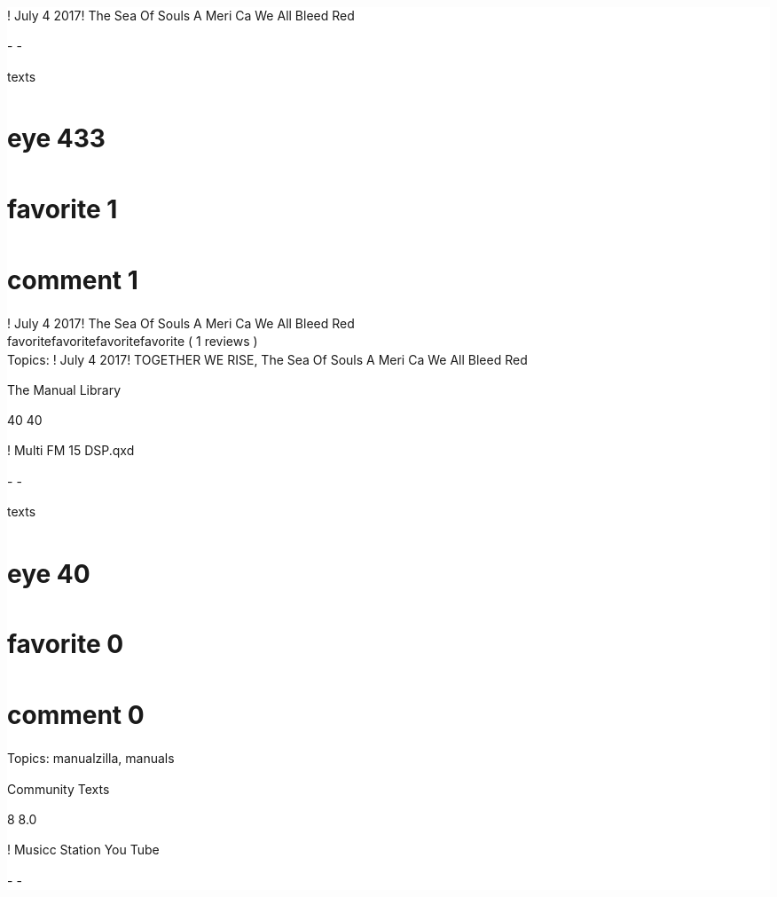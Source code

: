 [](/details/July42017TheSeaOfSoulsAMeriCaWeAllBleedRed "! July 4 2017! The Sea Of Souls A Meri Ca We All Bleed Red")

! July 4 2017! The Sea Of Souls A Meri Ca We All Bleed Red

\- -

<span class="iconochive-texts" aria-hidden="true"></span><span class="sr-only">texts</span>

<span class="iconochive-eye" aria-hidden="true"></span><span class="sr-only">eye</span> 433
===========================================================================================

<span class="iconochive-favorite" aria-hidden="true"></span><span class="sr-only">favorite</span> 1
===================================================================================================

<span class="iconochive-comment" aria-hidden="true"></span><span class="sr-only">comment</span> 1
=================================================================================================

! July 4 2017! The Sea Of Souls A Meri Ca We All Bleed Red  
<span alt="4.00 out of 5 stars" title="4.00 out of 5 stars"><span class="iconochive-favorite" aria-hidden="true"></span><span class="sr-only">favorite</span><span class="iconochive-favorite" aria-hidden="true"></span><span class="sr-only">favorite</span><span class="iconochive-favorite" aria-hidden="true"></span><span class="sr-only">favorite</span><span class="iconochive-favorite" aria-hidden="true"></span><span class="sr-only">favorite</span></span> ( 1 reviews )  
Topics: ! July 4 2017! TOGETHER WE RISE, The Sea Of Souls A Meri Ca We All Bleed Red  

<a href="/details/manuals" class="stealth"></a>

The Manual Library

40 40

[](/details/manualzilla-id-5705120 "! Multi FM 15 DSP.qxd")

! Multi FM 15 DSP.qxd

\- -

<span class="iconochive-texts" aria-hidden="true"></span><span class="sr-only">texts</span>

<span class="iconochive-eye" aria-hidden="true"></span><span class="sr-only">eye</span> 40
==========================================================================================

<span class="iconochive-favorite" aria-hidden="true"></span><span class="sr-only">favorite</span> 0
===================================================================================================

<span class="iconochive-comment" aria-hidden="true"></span><span class="sr-only">comment</span> 0
=================================================================================================

Topics: manualzilla, manuals  

<a href="/details/opensource" class="stealth"></a>

Community Texts

8 8.0

[](/details/musicc-station-you-tube "! Musicc Station You Tube")

! Musicc Station You Tube

\- -
